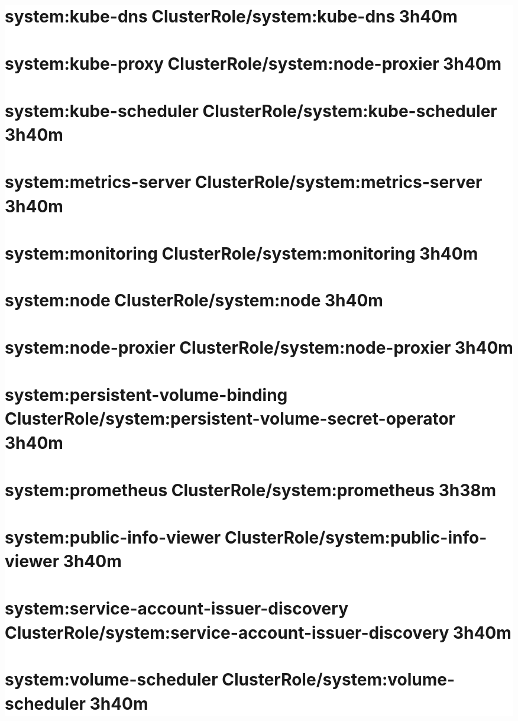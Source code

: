 # system:kube-dns                                        ClusterRole/system:kube-dns                                                        3h40m
# system:kube-proxy                                      ClusterRole/system:node-proxier                                                    3h40m
# system:kube-scheduler                                  ClusterRole/system:kube-scheduler                                                  3h40m
# system:metrics-server                                  ClusterRole/system:metrics-server                                                  3h40m
# system:monitoring                                      ClusterRole/system:monitoring                                                      3h40m
# system:node                                            ClusterRole/system:node                                                            3h40m
# system:node-proxier                                    ClusterRole/system:node-proxier                                                    3h40m
# system:persistent-volume-binding                       ClusterRole/system:persistent-volume-secret-operator                               3h40m
# system:prometheus                                      ClusterRole/system:prometheus                                                      3h38m
# system:public-info-viewer                              ClusterRole/system:public-info-viewer                                              3h40m
# system:service-account-issuer-discovery                ClusterRole/system:service-account-issuer-discovery                                3h40m
# system:volume-scheduler                                ClusterRole/system:volume-scheduler                                                3h40m

